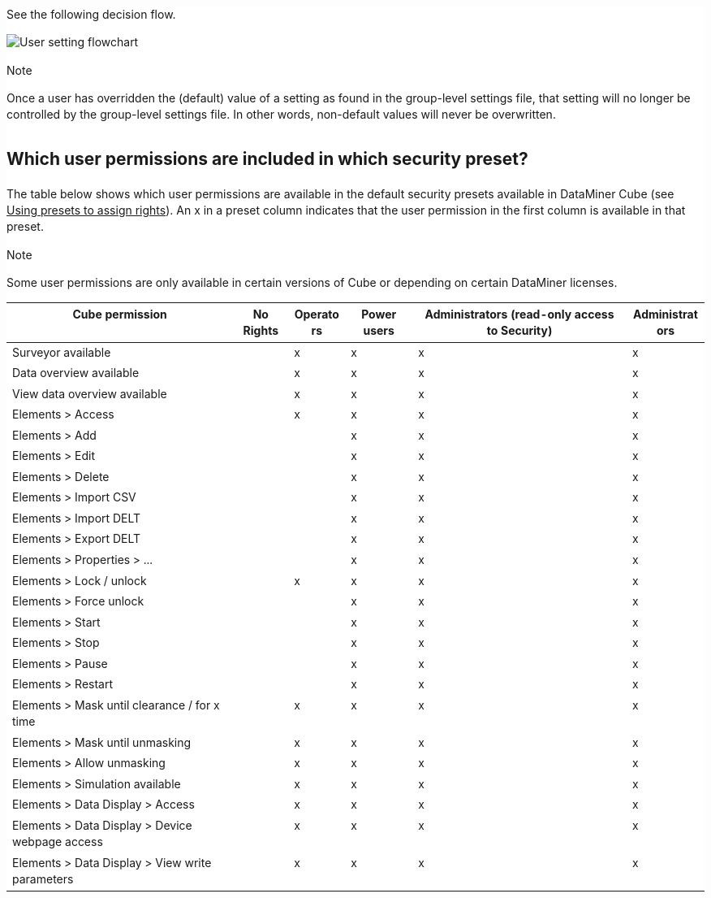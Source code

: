See the following decision flow.

![User setting flowchart](~/dataminer/images/cube_usergroupsettings.jpg)

> [!NOTE]
> Once a user has overridden the (default) value of a setting as found in the group-level settings file, that setting will no longer be controlled by the group-level settings file. In other words, non-default values will never be overwritten.

## Which user permissions are included in which security preset?

The table below shows which user permissions are available in the default security presets available in DataMiner Cube (see [Using presets to assign rights](xref:Configuring_a_user_group#using-presets-to-assign-rights)). An x in a preset column indicates that the user permission in the first column is available in that preset.

> [!NOTE]
> Some user permissions are only available in certain versions of Cube or depending on certain DataMiner licenses.

| Cube permission | No Rights | Operators | Power users | Administrators (read-only access to Security) | Administrators |
|--|--|--|--|--|--|
| Surveyor available |  | x | x | x | x |
| Data overview available |  | x | x | x | x |
| View data overview available |  | x | x | x | x |
| Elements \> Access |  | x | x | x | x |
| Elements \> Add |  |  | x | x | x |
| Elements \> Edit |  |  | x | x | x |
| Elements \> Delete |  |  | x | x | x |
| Elements \> Import CSV |  |  | x | x | x |
| Elements \> Import DELT |  |  | x | x | x |
| Elements \> Export DELT |  |  | x | x | x |
| Elements \> Properties \> ... |  |  | x | x | x |
| Elements \> Lock / unlock |  | x | x | x | x |
| Elements \> Force unlock |  |  | x | x | x |
| Elements \> Start |  |  | x | x | x |
| Elements \> Stop |  |  | x | x | x |
| Elements \> Pause |  |  | x | x | x |
| Elements \> Restart |  |  | x | x | x |
| Elements \> Mask until clearance / for x time |  | x | x | x | x |
| Elements \> Mask until unmasking |  | x | x | x | x |
| Elements \> Allow unmasking |  | x | x | x | x |
| Elements \> Simulation available |  | x | x | x | x |
| Elements \> Data Display \> Access |  | x | x | x | x |
| Elements \> Data Display \> Device webpage access |  | x | x | x | x |
| Elements \> Data Display \> View write parameters |  | x | x | x | x |